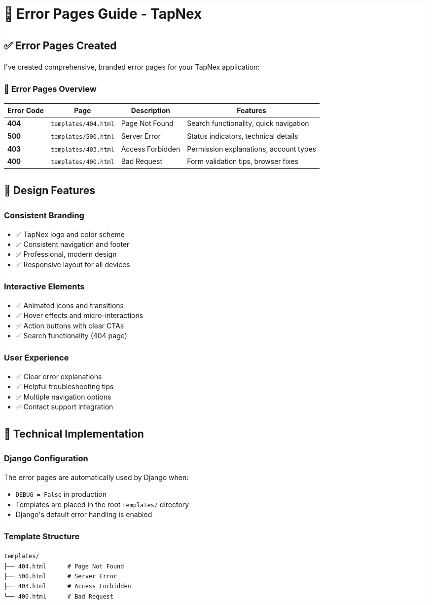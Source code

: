 # 🚨 Error Pages Guide - TapNex

## ✅ **Error Pages Created**

I've created comprehensive, branded error pages for your TapNex application:

### 📄 **Error Pages Overview**

| Error Code | Page | Description | Features |
|------------|------|-------------|----------|
| **404** | `templates/404.html` | Page Not Found | Search functionality, quick navigation |
| **500** | `templates/500.html` | Server Error | Status indicators, technical details |
| **403** | `templates/403.html` | Access Forbidden | Permission explanations, account types |
| **400** | `templates/400.html` | Bad Request | Form validation tips, browser fixes |

## 🎨 **Design Features**

### **Consistent Branding**
- ✅ TapNex logo and color scheme
- ✅ Consistent navigation and footer
- ✅ Professional, modern design
- ✅ Responsive layout for all devices

### **Interactive Elements**
- ✅ Animated icons and transitions
- ✅ Hover effects and micro-interactions
- ✅ Action buttons with clear CTAs
- ✅ Search functionality (404 page)

### **User Experience**
- ✅ Clear error explanations
- ✅ Helpful troubleshooting tips
- ✅ Multiple navigation options
- ✅ Contact support integration

## 🔧 **Technical Implementation**

### **Django Configuration**
The error pages are automatically used by Django when:
- `DEBUG = False` in production
- Templates are placed in the root `templates/` directory
- Django's default error handling is enabled

### **Template Structure**
```
templates/
├── 404.html      # Page Not Found
├── 500.html      # Server Error
├── 403.html      # Access Forbidden
└── 400.html      # Bad Request
```
